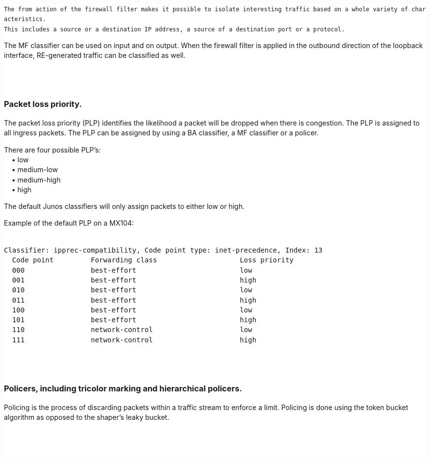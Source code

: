     The from action of the firewall filter makes it possible to isolate interesting traffic based on a whole variety of characteristics. 
    This includes a source or a destination IP address, a source of a destination port or a protocol.
</p>                
<p>
    The MF classifier can  be used on input and on output. When the firewall filter is applied in the outbound direction of the loopback interface, RE-generated traffic can be classified as well.
</p>
<br><br>
<a name="5"></a>
<h3>
    Packet loss priority.
</h3>                 
<p>
    The packet loss priority (PLP) identifies the likelihood a packet will be dropped when there is congestion. 
    The PLP is assigned to all ingress packets. The PLP can be assigned by using a BA classifier, a MF classifier or a policer.
</p>
<p>
    There are four possible PLP’s:
    <br>&nbsp;&nbsp;&nbsp;&nbsp;&bull; low
    <br>&nbsp;&nbsp;&nbsp;&nbsp;&bull; medium-low
    <br>&nbsp;&nbsp;&nbsp;&nbsp;&bull; medium-high
    <br>&nbsp;&nbsp;&nbsp;&nbsp;&bull; high
</p>
<p>
    The default Junos classifiers will only assign packets to either low or high.
</p>
<p>
    Example of the default PLP on a MX104:
</p>
<pre class="prev">  
Classifier: ipprec-compatibility, Code point type: inet-precedence, Index: 13
  Code point         Forwarding class                    Loss priority
  000                best-effort                         low
  001                best-effort                         high
  010                best-effort                         low
  011                best-effort                         high
  100                best-effort                         low
  101                best-effort                         high
  110                network-control                     low
  111                network-control                     high
</pre>

<br>
<br>
<a name="6"></a>
<h3>
    Policers, including tricolor marking and hierarchical policers.
</h3>                
<p>
    Policing is the process of discarding packets within a traffic stream to enforce a limit. Policing is done using the token bucket algorithm as opposed to the shaper’s leaky bucket.
</p>
<br> 
<br>
<br>                
